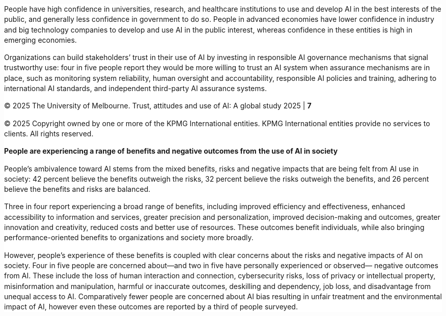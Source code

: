 People have high confidence in universities,
research, and healthcare institutions to use and
develop AI in the best interests of the public,
and generally less confidence in government
to do so. People in advanced economies have
lower confidence in industry and big technology
companies to develop and use AI in the public
interest, whereas confidence in these entities
is high in emerging economies.

Organizations can build stakeholders’ trust in
their use of AI by investing in responsible AI
governance mechanisms that signal trustworthy
use: four in five people report they would
be more willing to trust an AI system when
assurance mechanisms are in place, such as
monitoring system reliability, human oversight and
accountability, responsible AI policies and training,
adhering to international AI standards, and
independent third-party AI assurance systems.


© 2025 The University of Melbourne. Trust, attitudes and use of AI: A global study 2025 | **7**

© 2025 Copyright owned by one or more of the KPMG International entities.
KPMG International entities provide no services to clients. All rights reserved.

**People are experiencing a range of**
**benefits and negative outcomes from**
**the use of AI in society**

People’s ambivalence toward AI stems from the
mixed benefits, risks and negative impacts that
are being felt from AI use in society: 42 percent
believe the benefits outweigh the risks, 32 percent
believe the risks outweigh the benefits, and
26 percent believe the benefits and risks
are balanced.

Three in four report experiencing a broad
range of benefits, including improved efficiency
and effectiveness, enhanced accessibility to
information and services, greater precision and
personalization, improved decision-making and
outcomes, greater innovation and creativity,
reduced costs and better use of resources.
These outcomes benefit individuals, while
also bringing performance-oriented benefits
to organizations and society more broadly.

However, people’s experience of these benefits
is coupled with clear concerns about the risks
and negative impacts of AI on society. Four in
five people are concerned about—and two in
five have personally experienced or observed—
negative outcomes from AI. These include
the loss of human interaction and connection,
cybersecurity risks, loss of privacy or intellectual
property, misinformation and manipulation,
harmful or inaccurate outcomes, deskilling and
dependency, job loss, and disadvantage from
unequal access to AI. Comparatively fewer
people are concerned about AI bias resulting in
unfair treatment and the environmental impact of
AI, however even these outcomes are reported
by a third of people surveyed.
